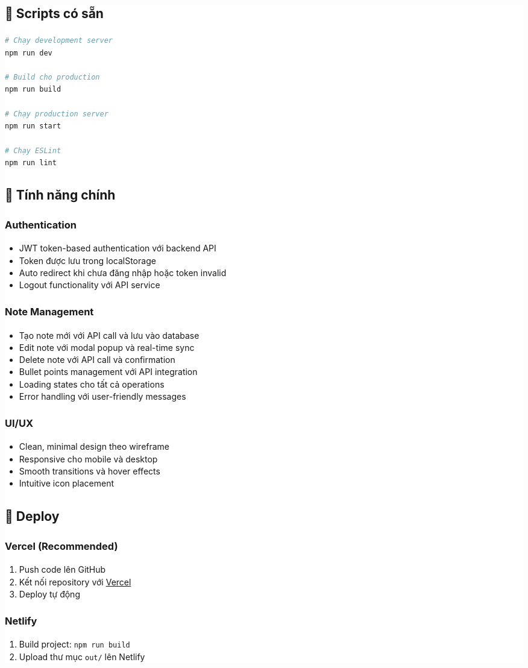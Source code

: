 ## 📱 Scripts có sẵn

```bash
# Chạy development server
npm run dev

# Build cho production  
npm run build

# Chạy production server
npm run start

# Chạy ESLint
npm run lint
```

## 🔧 Tính năng chính

### Authentication
- JWT token-based authentication với backend API
- Token được lưu trong localStorage  
- Auto redirect khi chưa đăng nhập hoặc token invalid
- Logout functionality với API service

### Note Management
- Tạo note mới với API call và lưu vào database
- Edit note với modal popup và real-time sync
- Delete note với API call và confirmation
- Bullet points management với API integration
- Loading states cho tất cả operations
- Error handling với user-friendly messages

### UI/UX
- Clean, minimal design theo wireframe
- Responsive cho mobile và desktop
- Smooth transitions và hover effects
- Intuitive icon placement

## 🚀 Deploy

### Vercel (Recommended)
1. Push code lên GitHub
2. Kết nối repository với [Vercel](https://vercel.com)
3. Deploy tự động

### Netlify  
1. Build project: `npm run build`
2. Upload thư mục `out/` lên Netlify
